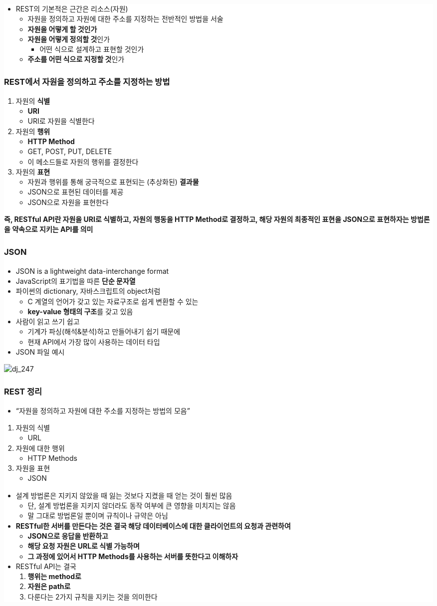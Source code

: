 - REST의 기본적은 근간은 리소스(자원)
    - 자원을 정의하고 자원에 대한 주소를 지정하는 전반적인 방법을 서술
    - **자원을 어떻게 할 것인가**
    - **자원을 어떻게 정의할 것**인가
        - 어떤 식으로 설계하고 표현할 것인가
    - **주소를 어떤 식으로 지정할 것**인가

### REST에서 자원을 정의하고 주소를 지정하는 방법

1. 자원의 **식별**
    - **URI**
    - URI로 자원을 식별한다
2. 자원의 **행위**
    - **HTTP Method**
    - GET, POST, PUT, DELETE
    - 이 메소드들로 자원의 행위를 결정한다
3. 자원의 **표현**
    - 자원과 행위를 통해 궁극적으로 표현되는 (추상화된) **결과물**
    - JSON으로 표현된 데이터를 제공
    - JSON으로 자원을 표현한다

**즉, RESTful API란 자원을 URI로 식별하고, 자원의 행동을 HTTP Method로 결정하고, 해당 자원의 최종적인 표현을 JSON으로 표현하자는 방법론을 약속으로 지키는 API를 의미**

### JSON

- JSON is a lightweight data-interchange format
- JavaScript의 표기법을 따른 **단순 문자열**
- 파이썬의 dictionary, 자바스크립트의 object처럼
    - C 계열의 언어가 갖고 있는 자료구조로 쉽게 변환할 수 있는
    - **key-value 형태의 구조**를 갖고 있음
- 사람이 읽고 쓰기 쉽고
    - 기계가 파싱(해석&분석)하고 만들어내기 쉽기 때문에
    - 현재 API에서 가장 많이 사용하는 데이터 타입
- JSON 파일 예시
<img width="479" alt="dj_247" src="https://user-images.githubusercontent.com/86648892/212551486-da92c751-1257-4fe5-afdf-a823bd2044c7.png">

### REST 정리

- “자원을 정의하고 자원에 대한 주소를 지정하는 방법의 모음”

1. 자원의 식별
    - URL
2. 자원에 대한 행위
    - HTTP Methods
3. 자원을 표현
    - JSON

- 설계 방법론은 지키지 않았을 때 잃는 것보다 지켰을 때 얻는 것이 훨씬 많음
    - 단, 설계 방법론을 지키지 않더라도 동작 여부에 큰 영향을 미치지는 않음
    - 말 그대로 방법론일 뿐이며 규칙이나 규약은 아님
- **RESTful한 서버를 만든다는 것은 결국 해당 데이터베이스에 대한 클라이언트의 요청과 관련하여**
    - **JSON으로 응답을 반환하고**
    - **해당 요청 자원은 URL로 식별 가능하며**
    - **그 과정에 있어서 HTTP Methods를 사용하는 서버를 뜻한다고 이해하자**
- RESTful API는 결국
    1. **행위는 method로**
    2. **자원은 path로**
    3. 다룬다는 2가지 규칙을 지키는 것을 의미한다
